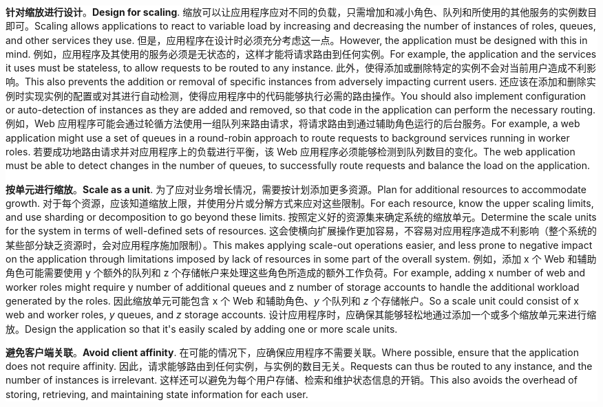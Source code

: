 <span data-ttu-id="2de21-113">**针对缩放进行设计**。</span><span class="sxs-lookup"><span data-stu-id="2de21-113">**Design for scaling**.</span></span> <span data-ttu-id="2de21-114">缩放可以让应用程序应对不同的负载，只需增加和减小角色、队列和所使用的其他服务的实例数目即可。</span><span class="sxs-lookup"><span data-stu-id="2de21-114">Scaling allows applications to react to variable load by increasing and decreasing the number of instances of roles, queues, and other services they use.</span></span> <span data-ttu-id="2de21-115">但是，应用程序在设计时必须充分考虑这一点。</span><span class="sxs-lookup"><span data-stu-id="2de21-115">However, the application must be designed with this in mind.</span></span> <span data-ttu-id="2de21-116">例如，应用程序及其使用的服务必须是无状态的，这样才能将请求路由到任何实例。</span><span class="sxs-lookup"><span data-stu-id="2de21-116">For example, the application and the services it uses must be stateless, to allow requests to be routed to any instance.</span></span> <span data-ttu-id="2de21-117">此外，使得添加或删除特定的实例不会对当前用户造成不利影响。</span><span class="sxs-lookup"><span data-stu-id="2de21-117">This also prevents the addition or removal of specific instances from adversely impacting current users.</span></span> <span data-ttu-id="2de21-118">还应该在添加和删除实例时实现实例的配置或对其进行自动检测，使得应用程序中的代码能够执行必需的路由操作。</span><span class="sxs-lookup"><span data-stu-id="2de21-118">You should also implement configuration or auto-detection of instances as they are added and removed, so that code in the application can perform the necessary routing.</span></span> <span data-ttu-id="2de21-119">例如，Web 应用程序可能会通过轮循方法使用一组队列来路由请求，将请求路由到通过辅助角色运行的后台服务。</span><span class="sxs-lookup"><span data-stu-id="2de21-119">For example, a web application might use a set of queues in a round-robin approach to route requests to background services running in worker roles.</span></span> <span data-ttu-id="2de21-120">若要成功地路由请求并对应用程序上的负载进行平衡，该 Web 应用程序必须能够检测到队列数目的变化。</span><span class="sxs-lookup"><span data-stu-id="2de21-120">The web application must be able to detect changes in the number of queues, to successfully route requests and balance the load on the application.</span></span>

<span data-ttu-id="2de21-121">**按单元进行缩放**。</span><span class="sxs-lookup"><span data-stu-id="2de21-121">**Scale as a unit**.</span></span> <span data-ttu-id="2de21-122">为了应对业务增长情况，需要按计划添加更多资源。</span><span class="sxs-lookup"><span data-stu-id="2de21-122">Plan for additional resources to accommodate growth.</span></span> <span data-ttu-id="2de21-123">对于每个资源，应该知道缩放上限，并使用分片或分解方式来应对这些限制。</span><span class="sxs-lookup"><span data-stu-id="2de21-123">For each resource, know the upper scaling limits, and use sharding or decomposition to go beyond these limits.</span></span> <span data-ttu-id="2de21-124">按照定义好的资源集来确定系统的缩放单元。</span><span class="sxs-lookup"><span data-stu-id="2de21-124">Determine the scale units for the system in terms of well-defined sets of resources.</span></span> <span data-ttu-id="2de21-125">这会使横向扩展操作更加容易，不容易对应用程序造成不利影响（整个系统的某些部分缺乏资源时，会对应用程序施加限制）。</span><span class="sxs-lookup"><span data-stu-id="2de21-125">This makes applying scale-out operations easier, and less prone to negative impact on the application through limitations imposed by lack of resources in some part of the overall system.</span></span> <span data-ttu-id="2de21-126">例如，添加 x 个 Web 和辅助角色可能需要使用 y 个额外的队列和 z 个存储帐户来处理这些角色所造成的额外工作负荷。</span><span class="sxs-lookup"><span data-stu-id="2de21-126">For example, adding x number of web and worker roles might require y number of additional queues and z number of storage accounts to handle the additional workload generated by the roles.</span></span> <span data-ttu-id="2de21-127">因此缩放单元可能包含 x 个 Web 和辅助角色、*y* 个队列和 *z* 个存储帐户。</span><span class="sxs-lookup"><span data-stu-id="2de21-127">So a scale unit could consist of x web and worker roles, *y* queues, and *z* storage accounts.</span></span> <span data-ttu-id="2de21-128">设计应用程序时，应确保其能够轻松地通过添加一个或多个缩放单元来进行缩放。</span><span class="sxs-lookup"><span data-stu-id="2de21-128">Design the application so that it's easily scaled by adding one or more scale units.</span></span>

<span data-ttu-id="2de21-129">**避免客户端关联**。</span><span class="sxs-lookup"><span data-stu-id="2de21-129">**Avoid client affinity**.</span></span> <span data-ttu-id="2de21-130">在可能的情况下，应确保应用程序不需要关联。</span><span class="sxs-lookup"><span data-stu-id="2de21-130">Where possible, ensure that the application does not require affinity.</span></span> <span data-ttu-id="2de21-131">因此，请求能够路由到任何实例，与实例的数目无关。</span><span class="sxs-lookup"><span data-stu-id="2de21-131">Requests can thus be routed to any instance, and the number of instances is irrelevant.</span></span> <span data-ttu-id="2de21-132">这样还可以避免为每个用户存储、检索和维护状态信息的开销。</span><span class="sxs-lookup"><span data-stu-id="2de21-132">This also avoids the overhead of storing, retrieving, and maintaining state information for each user.</span></span>
